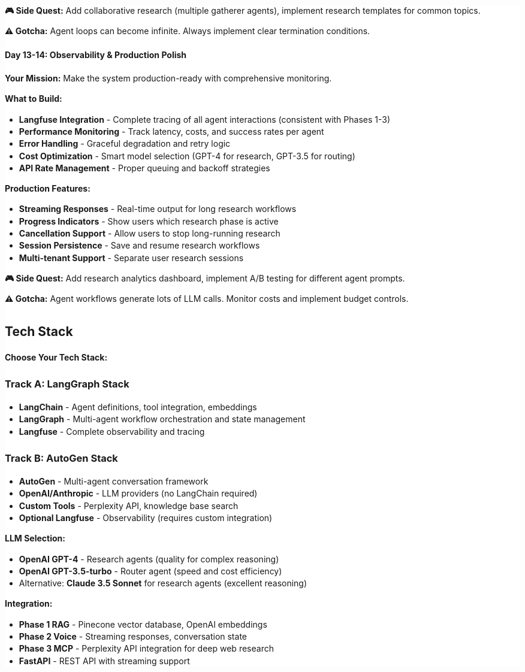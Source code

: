 **🎮 Side Quest:** Add collaborative research (multiple gatherer agents), implement research templates for common topics.

**⚠️ Gotcha:** Agent loops can become infinite. Always implement clear termination conditions.

#### **Day 13-14: Observability & Production Polish**
**Your Mission:** Make the system production-ready with comprehensive monitoring.

**What to Build:**
- **Langfuse Integration** - Complete tracing of all agent interactions (consistent with Phases 1-3)
- **Performance Monitoring** - Track latency, costs, and success rates per agent
- **Error Handling** - Graceful degradation and retry logic
- **Cost Optimization** - Smart model selection (GPT-4 for research, GPT-3.5 for routing)
- **API Rate Management** - Proper queuing and backoff strategies

**Production Features:**
- **Streaming Responses** - Real-time output for long research workflows
- **Progress Indicators** - Show users which research phase is active
- **Cancellation Support** - Allow users to stop long-running research
- **Session Persistence** - Save and resume research workflows
- **Multi-tenant Support** - Separate user research sessions

**🎮 Side Quest:** Add research analytics dashboard, implement A/B testing for different agent prompts.

**⚠️ Gotcha:** Agent workflows generate lots of LLM calls. Monitor costs and implement budget controls.

## Tech Stack

**Choose Your Tech Stack:**

### **Track A: LangGraph Stack**
- **LangChain** - Agent definitions, tool integration, embeddings
- **LangGraph** - Multi-agent workflow orchestration and state management
- **Langfuse** - Complete observability and tracing

### **Track B: AutoGen Stack**  
- **AutoGen** - Multi-agent conversation framework
- **OpenAI/Anthropic** - LLM providers (no LangChain required)
- **Custom Tools** - Perplexity API, knowledge base search
- **Optional Langfuse** - Observability (requires custom integration)

**LLM Selection:**
- **OpenAI GPT-4** - Research agents (quality for complex reasoning)
- **OpenAI GPT-3.5-turbo** - Router agent (speed and cost efficiency)
- Alternative: **Claude 3.5 Sonnet** for research agents (excellent reasoning)

**Integration:**
- **Phase 1 RAG** - Pinecone vector database, OpenAI embeddings
- **Phase 2 Voice** - Streaming responses, conversation state
- **Phase 3 MCP** - Perplexity API integration for deep web research
- **FastAPI** - REST API with streaming support
